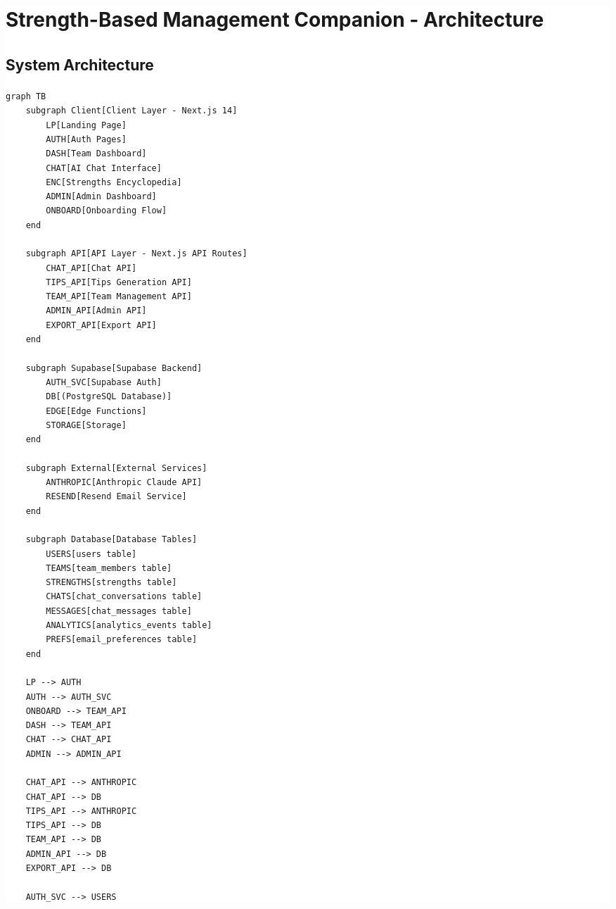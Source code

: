 # Strength-Based Management Companion - Architecture

## System Architecture

```mermaid
graph TB
    subgraph Client[Client Layer - Next.js 14]
        LP[Landing Page]
        AUTH[Auth Pages]
        DASH[Team Dashboard]
        CHAT[AI Chat Interface]
        ENC[Strengths Encyclopedia]
        ADMIN[Admin Dashboard]
        ONBOARD[Onboarding Flow]
    end

    subgraph API[API Layer - Next.js API Routes]
        CHAT_API[Chat API]
        TIPS_API[Tips Generation API]
        TEAM_API[Team Management API]
        ADMIN_API[Admin API]
        EXPORT_API[Export API]
    end

    subgraph Supabase[Supabase Backend]
        AUTH_SVC[Supabase Auth]
        DB[(PostgreSQL Database)]
        EDGE[Edge Functions]
        STORAGE[Storage]
    end

    subgraph External[External Services]
        ANTHROPIC[Anthropic Claude API]
        RESEND[Resend Email Service]
    end

    subgraph Database[Database Tables]
        USERS[users table]
        TEAMS[team_members table]
        STRENGTHS[strengths table]
        CHATS[chat_conversations table]
        MESSAGES[chat_messages table]
        ANALYTICS[analytics_events table]
        PREFS[email_preferences table]
    end

    LP --> AUTH
    AUTH --> AUTH_SVC
    ONBOARD --> TEAM_API
    DASH --> TEAM_API
    CHAT --> CHAT_API
    ADMIN --> ADMIN_API

    CHAT_API --> ANTHROPIC
    CHAT_API --> DB
    TIPS_API --> ANTHROPIC
    TIPS_API --> DB
    TEAM_API --> DB
    ADMIN_API --> DB
    EXPORT_API --> DB

    AUTH_SVC --> USERS
```